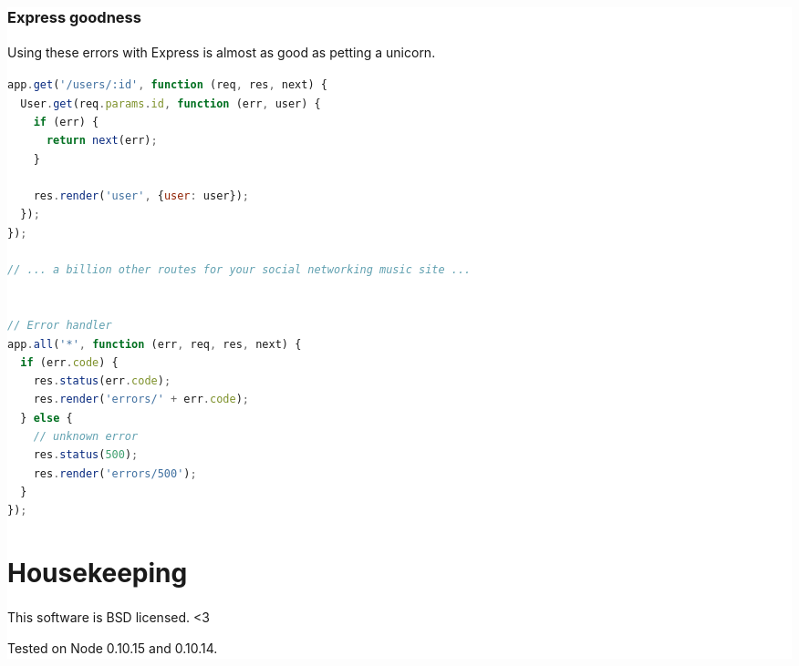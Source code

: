 ### Express goodness

Using these errors with Express is almost as good as petting a unicorn.

```javascript
app.get('/users/:id', function (req, res, next) {
  User.get(req.params.id, function (err, user) {
    if (err) {
      return next(err);
    }

    res.render('user', {user: user});
  });
});

// ... a billion other routes for your social networking music site ...


// Error handler
app.all('*', function (err, req, res, next) {
  if (err.code) {
    res.status(err.code);
    res.render('errors/' + err.code);
  } else {
    // unknown error
    res.status(500);
    res.render('errors/500');
  }
});
```

# Housekeeping

This software is BSD licensed. <3

Tested on Node 0.10.15 and 0.10.14.


